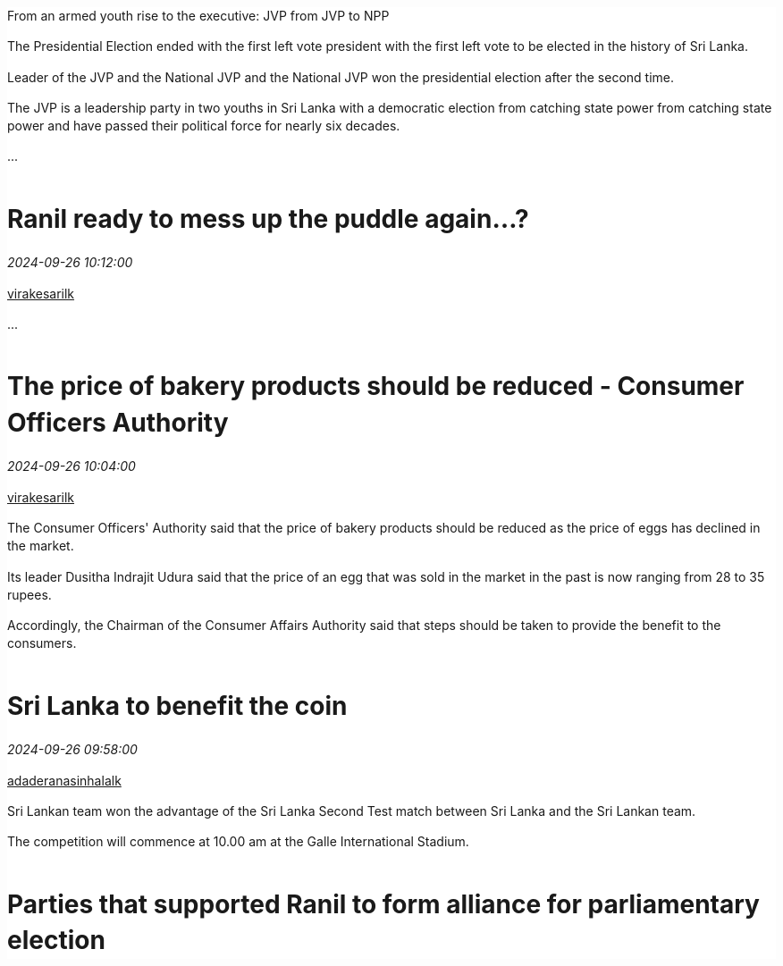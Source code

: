 From an armed youth rise to the executive: JVP from JVP to NPP

The Presidential Election ended with the first left vote president with the first left vote to be elected in the history of Sri Lanka.

Leader of the JVP and the National JVP and the National JVP won the presidential election after the second time.

The JVP is a leadership party in two youths in Sri Lanka with a democratic election from catching state power from catching state power and have passed their political force for nearly six decades.

...



# Ranil ready to mess up the puddle again…?

*2024-09-26 10:12:00*

[virakesarilk](https://www.virakesari.lk/article/194811)

...



# The price of bakery products should be reduced - Consumer Officers Authority

*2024-09-26 10:04:00*

[virakesarilk](https://www.virakesari.lk/article/194817)

The Consumer Officers' Authority said that the price of bakery products should be reduced as the price of eggs has declined in the market.

Its leader Dusitha Indrajit Udura said that the price of an egg that was sold in the market in the past is now ranging from 28 to 35 rupees.

Accordingly, the Chairman of the Consumer Affairs Authority said that steps should be taken to provide the benefit to the consumers.



# Sri Lanka to benefit the coin

*2024-09-26 09:58:00*

[adaderanasinhalalk](http://sinhala.adaderana.lk/news/201555)

Sri Lankan team won the advantage of the Sri Lanka Second Test match between Sri Lanka and the Sri Lankan team.

The competition will commence at 10.00 am at the Galle International Stadium.



# Parties that supported Ranil to form alliance for parliamentary election
